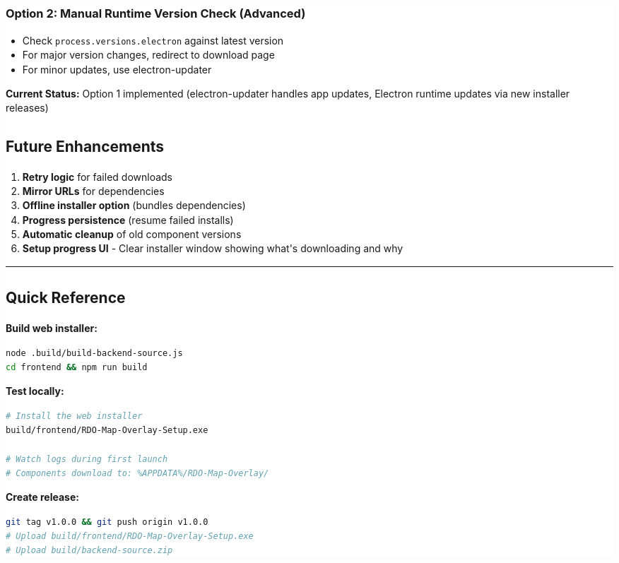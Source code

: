 ### Option 2: Manual Runtime Version Check (Advanced)
- Check `process.versions.electron` against latest version
- For major version changes, redirect to download page
- For minor updates, use electron-updater

**Current Status:** Option 1 implemented (electron-updater handles app updates, Electron runtime updates via new installer releases)

## Future Enhancements

1. **Retry logic** for failed downloads
2. **Mirror URLs** for dependencies
3. **Offline installer option** (bundles dependencies)
4. **Progress persistence** (resume failed installs)
5. **Automatic cleanup** of old component versions
6. **Setup progress UI** - Clear installer window showing what's downloading and why

---

## Quick Reference

**Build web installer:**
```bash
node .build/build-backend-source.js
cd frontend && npm run build
```

**Test locally:**
```bash
# Install the web installer
build/frontend/RDO-Map-Overlay-Setup.exe

# Watch logs during first launch
# Components download to: %APPDATA%/RDO-Map-Overlay/
```

**Create release:**
```bash
git tag v1.0.0 && git push origin v1.0.0
# Upload build/frontend/RDO-Map-Overlay-Setup.exe
# Upload build/backend-source.zip
```
